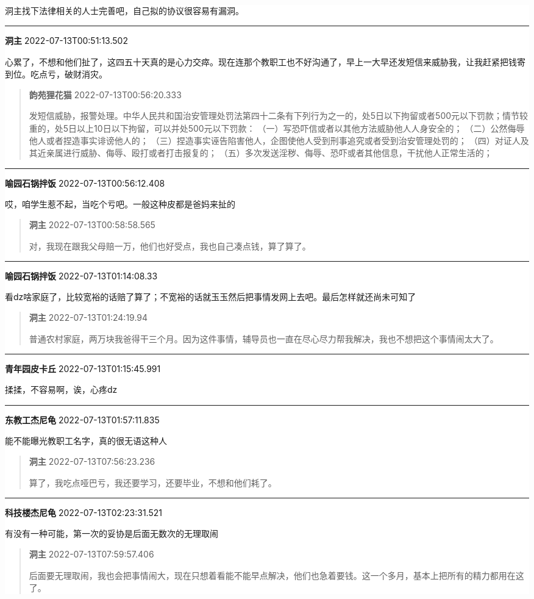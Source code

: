 洞主找下法律相关的人士完善吧，自己拟的协议很容易有漏洞。

---

**洞主** 2022-07-13T00:51:13.502

心累了，不想和他们扯了，这四五十天真的是心力交瘁。现在连那个教职工也不好沟通了，早上一大早还发短信来威胁我，让我赶紧把钱寄到位。吃点亏，破财消灾。

> **韵苑狸花猫** 2022-07-13T00:56:20.333
> 
> 发短信威胁，报警处理。中华人民共和国治安管理处罚法第四十二条有下列行为之一的，处5日以下拘留或者500元以下罚款；情节较重的，处5日以上10日以下拘留，可以并处500元以下罚款： （一）写恐吓信或者以其他方法威胁他人人身安全的； （二）公然侮辱他人或者捏造事实诽谤他人的； （三）捏造事实诬告陷害他人，企图使他人受到刑事追究或者受到治安管理处罚的； （四）对证人及其近亲属进行威胁、侮辱、殴打或者打击报复的； （五）多次发送淫秽、侮辱、恐吓或者其他信息，干扰他人正常生活的；


---

**喻园石锅拌饭** 2022-07-13T00:56:12.408

哎，咱学生惹不起，当吃个亏吧。一般这种皮都是爸妈来扯的

> **洞主** 2022-07-13T00:58:58.565
> 
> 对，我现在跟我父母赔一万，他们也好受点，我也自己凑点钱，算了算了。


---

**喻园石锅拌饭** 2022-07-13T01:14:08.33

看dz啥家庭了，比较宽裕的话赔了算了；不宽裕的话就玉玉然后把事情发网上去吧。最后怎样就还尚未可知了

> **洞主** 2022-07-13T01:24:19.94
> 
> 普通农村家庭，两万块我爸得干三个月。因为这件事情，辅导员也一直在尽心尽力帮我解决，我也不想把这个事情闹太大了。


---

**青年园皮卡丘** 2022-07-13T01:15:45.991

揉揉，不容易啊，诶，心疼dz

---

**东教工杰尼龟** 2022-07-13T01:57:11.835

能不能曝光教职工名字，真的很无语这种人

> **洞主** 2022-07-13T07:56:23.236
> 
> 算了，我吃点哑巴亏，我还要学习，还要毕业，不想和他们耗了。


---

**科技楼杰尼龟** 2022-07-13T02:23:31.521

有没有一种可能，第一次的妥协是后面无数次的无理取闹

> **洞主** 2022-07-13T07:59:57.406
> 
> 后面要无理取闹，我也会把事情闹大，现在只想着看能不能早点解决，他们也急着要钱。这一个多月，基本上把所有的精力都用在这了。
